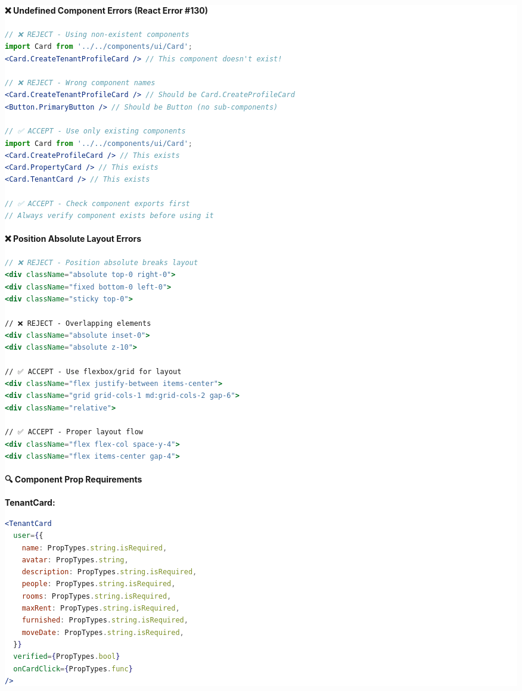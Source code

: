 #### ❌ **Undefined Component Errors (React Error #130)**
```jsx
// ❌ REJECT - Using non-existent components
import Card from '../../components/ui/Card';
<Card.CreateTenantProfileCard /> // This component doesn't exist!

// ❌ REJECT - Wrong component names
<Card.CreateTenantProfileCard /> // Should be Card.CreateProfileCard
<Button.PrimaryButton /> // Should be Button (no sub-components)

// ✅ ACCEPT - Use only existing components
import Card from '../../components/ui/Card';
<Card.CreateProfileCard /> // This exists
<Card.PropertyCard /> // This exists
<Card.TenantCard /> // This exists

// ✅ ACCEPT - Check component exports first
// Always verify component exists before using it
```

#### ❌ **Position Absolute Layout Errors**
```jsx
// ❌ REJECT - Position absolute breaks layout
<div className="absolute top-0 right-0">
<div className="fixed bottom-0 left-0">
<div className="sticky top-0">

// ❌ REJECT - Overlapping elements
<div className="absolute inset-0">
<div className="absolute z-10">

// ✅ ACCEPT - Use flexbox/grid for layout
<div className="flex justify-between items-center">
<div className="grid grid-cols-1 md:grid-cols-2 gap-6">
<div className="relative">

// ✅ ACCEPT - Proper layout flow
<div className="flex flex-col space-y-4">
<div className="flex items-center gap-4">
```

#### 🔍 **Component Prop Requirements**

**TenantCard:**
```jsx
<TenantCard 
  user={{
    name: PropTypes.string.isRequired,
    avatar: PropTypes.string,
    description: PropTypes.string.isRequired,
    people: PropTypes.string.isRequired,
    rooms: PropTypes.string.isRequired,
    maxRent: PropTypes.string.isRequired,
    furnished: PropTypes.string.isRequired,
    moveDate: PropTypes.string.isRequired,
  }}
  verified={PropTypes.bool}
  onCardClick={PropTypes.func}
/>
```
